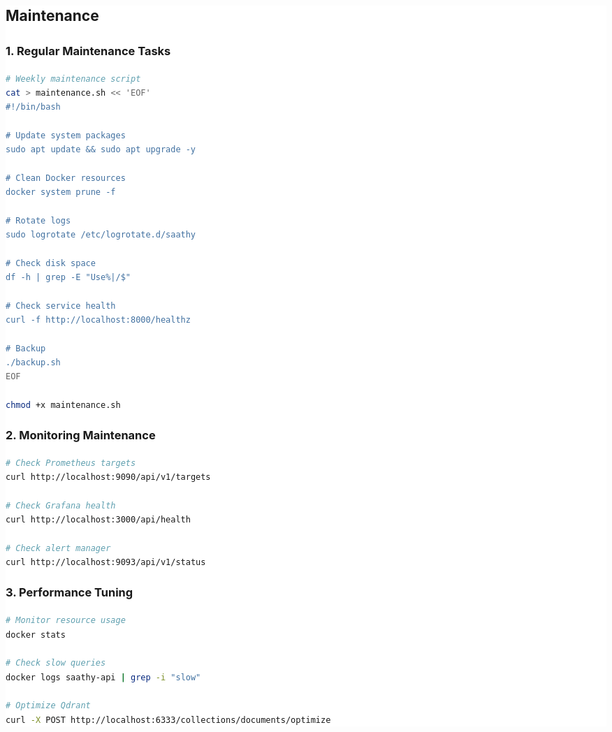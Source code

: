 ## Maintenance

### 1. Regular Maintenance Tasks

```bash
# Weekly maintenance script
cat > maintenance.sh << 'EOF'
#!/bin/bash

# Update system packages
sudo apt update && sudo apt upgrade -y

# Clean Docker resources
docker system prune -f

# Rotate logs
sudo logrotate /etc/logrotate.d/saathy

# Check disk space
df -h | grep -E "Use%|/$"

# Check service health
curl -f http://localhost:8000/healthz

# Backup
./backup.sh
EOF

chmod +x maintenance.sh
```

### 2. Monitoring Maintenance

```bash
# Check Prometheus targets
curl http://localhost:9090/api/v1/targets

# Check Grafana health
curl http://localhost:3000/api/health

# Check alert manager
curl http://localhost:9093/api/v1/status
```

### 3. Performance Tuning

```bash
# Monitor resource usage
docker stats

# Check slow queries
docker logs saathy-api | grep -i "slow"

# Optimize Qdrant
curl -X POST http://localhost:6333/collections/documents/optimize
```
